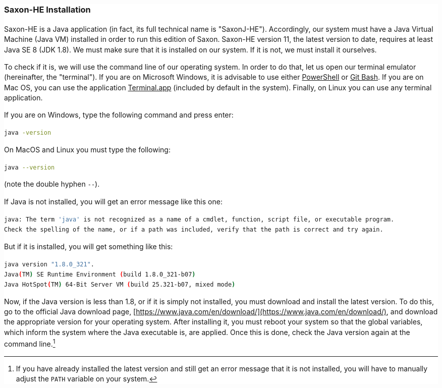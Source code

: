 
### Saxon-HE Installation

Saxon-HE is a Java application (in fact, its full technical name is "SaxonJ-HE").
Accordingly, our system must have a Java Virtual Machine (Java VM) installed in order to run this edition of Saxon.
Saxon-HE version 11, the latest version to date, requires at least Java SE 8 (JDK 1.8).
We must make sure that it is installed on our system. 
If it is not, we must install it ourselves.

To check if it is, we will use the command line of our operating system.
In order to do that, let us open our terminal emulator (hereinafter, the "terminal").
If you are on Microsoft Windows, it is advisable to use either [PowerShell](https://docs.microsoft.com/en-us/powershell/) or [Git Bash](https://git-scm.com/downloads).
If you are on Mac OS, you can use the application [Terminal.app](https://support.apple.com/guide/terminal/welcome/mac) (included by default in the system).
Finally, on Linux you can use any terminal application.


If you are on Windows, type the following command and press enter:

```sh
java -version
```

On MacOS and Linux you must type the following:

```sh
java --version
```

(note the double hyphen `--`).

If Java is not installed, you will get an error message like this one:

```sh
java: The term 'java' is not recognized as a name of a cmdlet, function, script file, or executable program.
Check the spelling of the name, or if a path was included, verify that the path is correct and try again.
```

But if it is installed, you will get something like this:

```sh
java version "1.8.0_321".
Java(TM) SE Runtime Environment (build 1.8.0_321-b07)
Java HotSpot(TM) 64-Bit Server VM (build 25.321-b07, mixed mode)
```

Now, if the Java version is less than 1.8, or if it is simply not installed, you must download and install the latest version.
To do this, go to the official Java download page, [https://www.java.com/en/download/](https://www.java.com/en/download/),
and download the appropriate version for your operating system. 
After installing it, you must reboot your system so that the global variables, which inform the system where the Java executable is, are applied.
Once this is done, check the Java version again at the command line.[^2]


[^1]: The XSL language has two branches: (1) *XSL Formatting Objects* (XSL:FO), which contains formatting instructions for producing a PDF document from an XML document; and (2) *Extensible Stylesheet Language Transformations* (XSLT), which contains instructions for transforming an XML document into other documents (XML, HTML, XHTML and plain text). In this tutorial only the second one is discussed.
[^2]: If you have already installed the latest version and still get an error message that it is not installed, you will have to manually adjust the `PATH` variable on your system. 
[^3]: An alternative solution is to place the Saxon executable in a folder that is already included in the `PATH` global system variable (or to change that variable to include the folder we have chosen for Saxon).
[^4]: As of XSLT version 2.0, the `<xsl:value-of>` statement selects *all* occurrences of the expression in the XML document. 
[^5]: Alternatively, you can replace that line with this code: